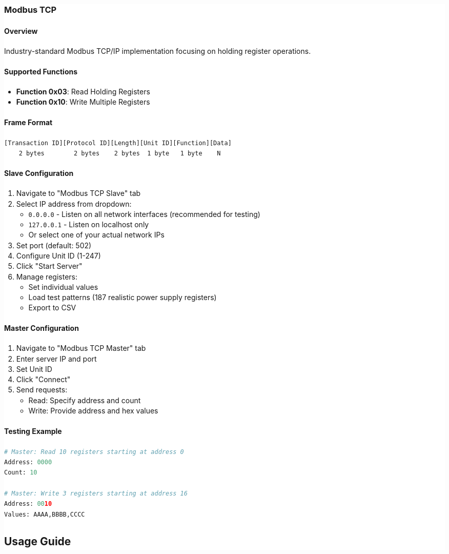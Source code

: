 ### Modbus TCP

#### Overview
Industry-standard Modbus TCP/IP implementation focusing on holding register operations.

#### Supported Functions
- **Function 0x03**: Read Holding Registers
- **Function 0x10**: Write Multiple Registers

#### Frame Format
```
[Transaction ID][Protocol ID][Length][Unit ID][Function][Data]
    2 bytes        2 bytes    2 bytes  1 byte   1 byte    N
```

#### Slave Configuration
1. Navigate to "Modbus TCP Slave" tab
2. Select IP address from dropdown:
   - `0.0.0.0` - Listen on all network interfaces (recommended for testing)
   - `127.0.0.1` - Listen on localhost only
   - Or select one of your actual network IPs
3. Set port (default: 502)
4. Configure Unit ID (1-247)
5. Click "Start Server"
6. Manage registers:
   - Set individual values
   - Load test patterns (187 realistic power supply registers)
   - Export to CSV

#### Master Configuration
1. Navigate to "Modbus TCP Master" tab
2. Enter server IP and port
3. Set Unit ID
4. Click "Connect"
5. Send requests:
   - Read: Specify address and count
   - Write: Provide address and hex values

#### Testing Example
```python
# Master: Read 10 registers starting at address 0
Address: 0000
Count: 10

# Master: Write 3 registers starting at address 16
Address: 0010
Values: AAAA,BBBB,CCCC
```

## Usage Guide
